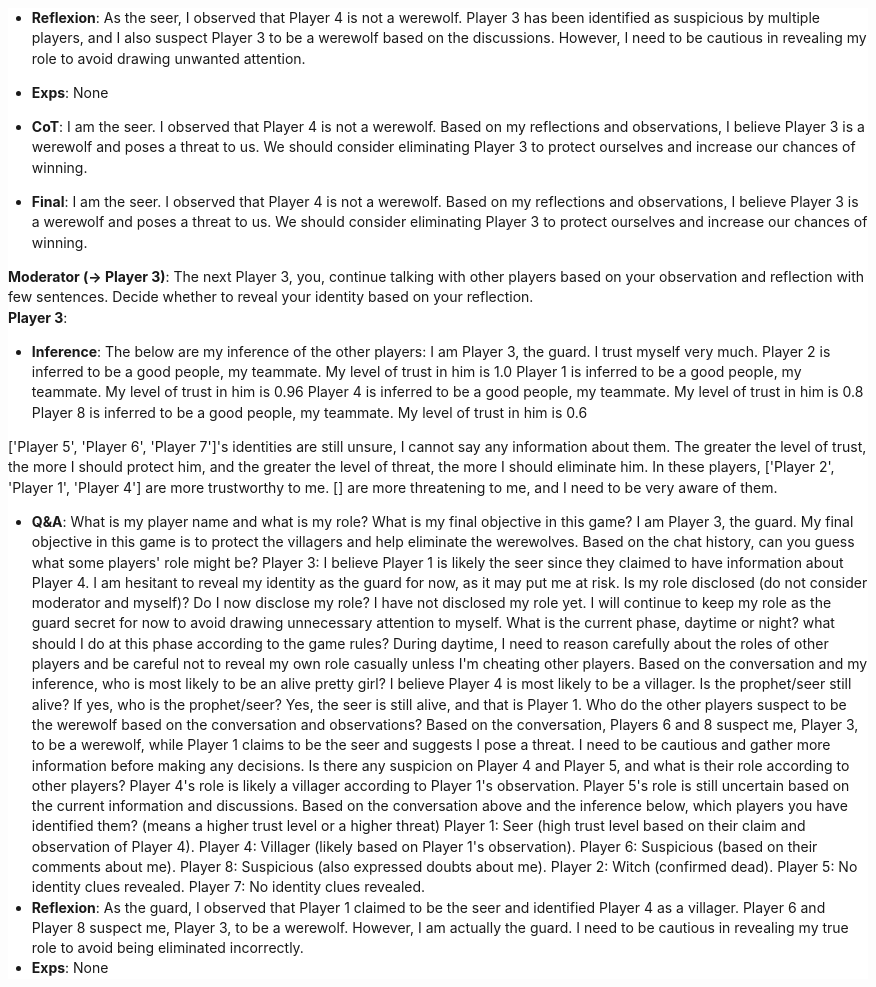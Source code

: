 - **Reflexion**: As the seer, I observed that Player 4 is not a werewolf. Player 3 has been identified as suspicious by multiple players, and I also suspect Player 3 to be a werewolf based on the discussions. However, I need to be cautious in revealing my role to avoid drawing unwanted attention.  
- **Exps**: None  
- **CoT**: I am the seer. I observed that Player 4 is not a werewolf. Based on my reflections and observations, I believe Player 3 is a werewolf and poses a threat to us. We should consider eliminating Player 3 to protect ourselves and increase our chances of winning.  

- **Final**: I am the seer. I observed that Player 4 is not a werewolf. Based on my reflections and observations, I believe Player 3 is a werewolf and poses a threat to us. We should consider eliminating Player 3 to protect ourselves and increase our chances of winning.  

**Moderator (-> Player 3)**: The next Player 3, you, continue talking with other players based on your observation and reflection with few sentences. Decide whether to reveal your identity based on your reflection.  
**Player 3**:  
- **Inference**: 
The below are my inference of the other players:
I am Player 3, the guard. I trust myself very much.
Player 2 is inferred to be a good people, my teammate. My level of trust in him is 1.0
Player 1 is inferred to be a good people, my teammate. My level of trust in him is 0.96
Player 4 is inferred to be a good people, my teammate. My level of trust in him is 0.8
Player 8 is inferred to be a good people, my teammate. My level of trust in him is 0.6


['Player 5', 'Player 6', 'Player 7']'s identities are still unsure, I cannot say any information about them.
The greater the level of trust, the more I should protect him, and the greater the level of threat, the more I should eliminate him.
In these players, ['Player 2', 'Player 1', 'Player 4'] are more trustworthy to me. [] are more threatening to me, and I need to be very aware of them.  
- **Q&A**: What is my player name and what is my role? What is my final objective in this game? I am Player 3, the guard. My final objective in this game is to protect the villagers and help eliminate the werewolves.
Based on the chat history, can you guess what some players' role might be? Player 3: I believe Player 1 is likely the seer since they claimed to have information about Player 4. I am hesitant to reveal my identity as the guard for now, as it may put me at risk.
Is my role disclosed (do not consider moderator and myself)? Do I now disclose my role? I have not disclosed my role yet. I will continue to keep my role as the guard secret for now to avoid drawing unnecessary attention to myself.
What is the current phase, daytime or night? what should I do at this phase according to the game rules? During daytime, I need to reason carefully about the roles of other players and be careful not to reveal my own role casually unless I'm cheating other players.
Based on the conversation and my inference, who is most likely to be an alive pretty girl? I believe Player 4 is most likely to be a villager.
Is the prophet/seer still alive? If yes, who is the prophet/seer? Yes, the seer is still alive, and that is Player 1.
Who do the other players suspect to be the werewolf based on the conversation and observations? Based on the conversation, Players 6 and 8 suspect me, Player 3, to be a werewolf, while Player 1 claims to be the seer and suggests I pose a threat. I need to be cautious and gather more information before making any decisions.
Is there any suspicion on Player 4 and Player 5, and what is their role according to other players? Player 4's role is likely a villager according to Player 1's observation. Player 5's role is still uncertain based on the current information and discussions.
Based on the conversation above and the inference below, which players you have identified them? (means a higher trust level or a higher threat) Player 1: Seer (high trust level based on their claim and observation of Player 4).   Player 4: Villager (likely based on Player 1's observation).   Player 6: Suspicious (based on their comments about me).   Player 8: Suspicious (also expressed doubts about me).   Player 2: Witch (confirmed dead).   Player 5: No identity clues revealed.   Player 7: No identity clues revealed.  
- **Reflexion**: As the guard, I observed that Player 1 claimed to be the seer and identified Player 4 as a villager. Player 6 and Player 8 suspect me, Player 3, to be a werewolf. However, I am actually the guard. I need to be cautious in revealing my true role to avoid being eliminated incorrectly.  
- **Exps**: None  